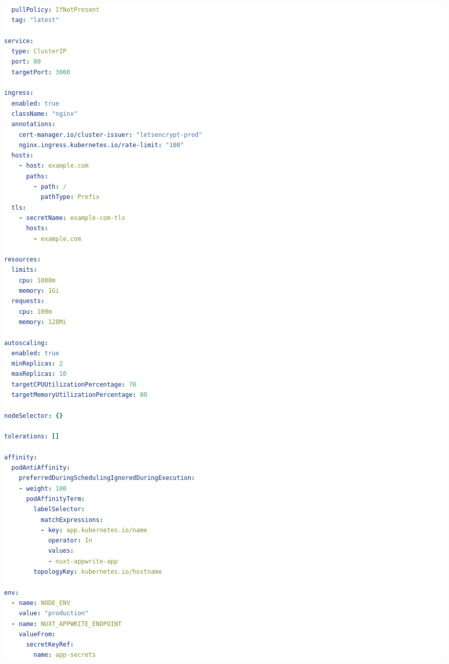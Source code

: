 ```yaml
  pullPolicy: IfNotPresent
  tag: "latest"

service:
  type: ClusterIP
  port: 80
  targetPort: 3000

ingress:
  enabled: true
  className: "nginx"
  annotations:
    cert-manager.io/cluster-issuer: "letsencrypt-prod"
    nginx.ingress.kubernetes.io/rate-limit: "100"
  hosts:
    - host: example.com
      paths:
        - path: /
          pathType: Prefix
  tls:
    - secretName: example-com-tls
      hosts:
        - example.com

resources:
  limits:
    cpu: 1000m
    memory: 1Gi
  requests:
    cpu: 100m
    memory: 128Mi

autoscaling:
  enabled: true
  minReplicas: 2
  maxReplicas: 10
  targetCPUUtilizationPercentage: 70
  targetMemoryUtilizationPercentage: 80

nodeSelector: {}

tolerations: []

affinity:
  podAntiAffinity:
    preferredDuringSchedulingIgnoredDuringExecution:
    - weight: 100
      podAffinityTerm:
        labelSelector:
          matchExpressions:
          - key: app.kubernetes.io/name
            operator: In
            values:
            - nuxt-appwrite-app
        topologyKey: kubernetes.io/hostname

env:
  - name: NODE_ENV
    value: "production"
  - name: NUXT_APPWRITE_ENDPOINT
    valueFrom:
      secretKeyRef:
        name: app-secrets
```